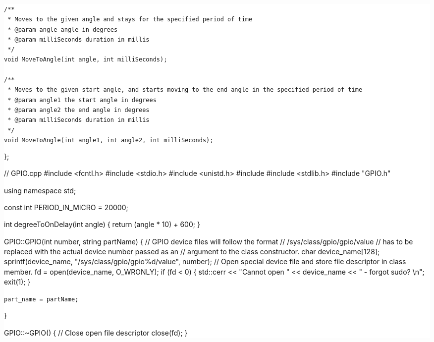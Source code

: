     /**
     * Moves to the given angle and stays for the specified period of time
     * @param angle angle in degrees
     * @param milliSeconds duration in millis
     */
    void MoveToAngle(int angle, int milliSeconds);
 
    /**
     * Moves to the given start angle, and starts moving to the end angle in the specified period of time
     * @param angle1 the start angle in degrees
     * @param angle2 the end angle in degrees
     * @param milliSeconds duration in millis
     */
    void MoveToAngle(int angle1, int angle2, int milliSeconds);
};

// GPIO.cpp
#include <fcntl.h>
#include <stdio.h>
#include <unistd.h>
#include <iostream>
#include <stdlib.h>
#include "GPIO.h"
 
using namespace std;
 
const int PERIOD_IN_MICRO = 20000;
 
int degreeToOnDelay(int angle) {
    return (angle * 10) + 600;
}
 
GPIO::GPIO(int number, string partName) {
    // GPIO device files will follow the format
    // /sys/class/gpio/gpio<NR>/value
    // <NR> has to be replaced with the actual device number passed as an
    // argument to the class constructor.
    char device_name[128];
    sprintf(device_name, "/sys/class/gpio/gpio%d/value", number);
    // Open special device file and store file descriptor in class member.
    fd = open(device_name, O_WRONLY);
    if (fd < 0) {
        std::cerr << "Cannot open " << device_name << " - forgot sudo? \n";
        exit(1);
    }
 
    part_name = partName;
}
 
GPIO::~GPIO() {
    // Close open file descriptor
    close(fd);
}
 